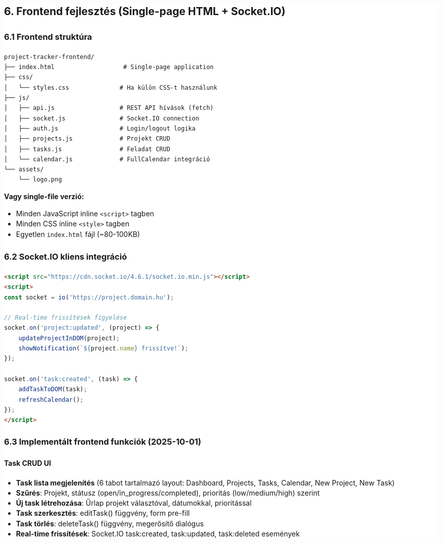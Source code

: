 
## 6. Frontend fejlesztés (Single-page HTML + Socket.IO)

### 6.1 Frontend struktúra
```
project-tracker-frontend/
├── index.html                   # Single-page application
├── css/
│   └── styles.css              # Ha külön CSS-t használunk
├── js/
│   ├── api.js                  # REST API hívások (fetch)
│   ├── socket.js               # Socket.IO connection
│   ├── auth.js                 # Login/logout logika
│   ├── projects.js             # Projekt CRUD
│   ├── tasks.js                # Feladat CRUD
│   └── calendar.js             # FullCalendar integráció
└── assets/
    └── logo.png
```

**Vagy single-file verzió:**
- Minden JavaScript inline `<script>` tagben
- Minden CSS inline `<style>` tagben
- Egyetlen `index.html` fájl (~80-100KB)

### 6.2 Socket.IO kliens integráció
```html
<script src="https://cdn.socket.io/4.6.1/socket.io.min.js"></script>
<script>
const socket = io('https://project.domain.hu');

// Real-time frissítések figyelése
socket.on('project:updated', (project) => {
    updateProjectInDOM(project);
    showNotification(`${project.name} frissítve!`);
});

socket.on('task:created', (task) => {
    addTaskToDOM(task);
    refreshCalendar();
});
</script>
```

### 6.3 Implementált frontend funkciók (2025-10-01)

#### Task CRUD UI
- **Task lista megjelenítés** (6 tabot tartalmazó layout: Dashboard, Projects, Tasks, Calendar, New Project, New Task)
- **Szűrés**: Projekt, státusz (open/in_progress/completed), prioritás (low/medium/high) szerint
- **Új task létrehozása**: Űrlap projekt választóval, dátumokkal, prioritással
- **Task szerkesztés**: editTask() függvény, form pre-fill
- **Task törlés**: deleteTask() függvény, megerősítő dialógus
- **Real-time frissítések**: Socket.IO task:created, task:updated, task:deleted események
